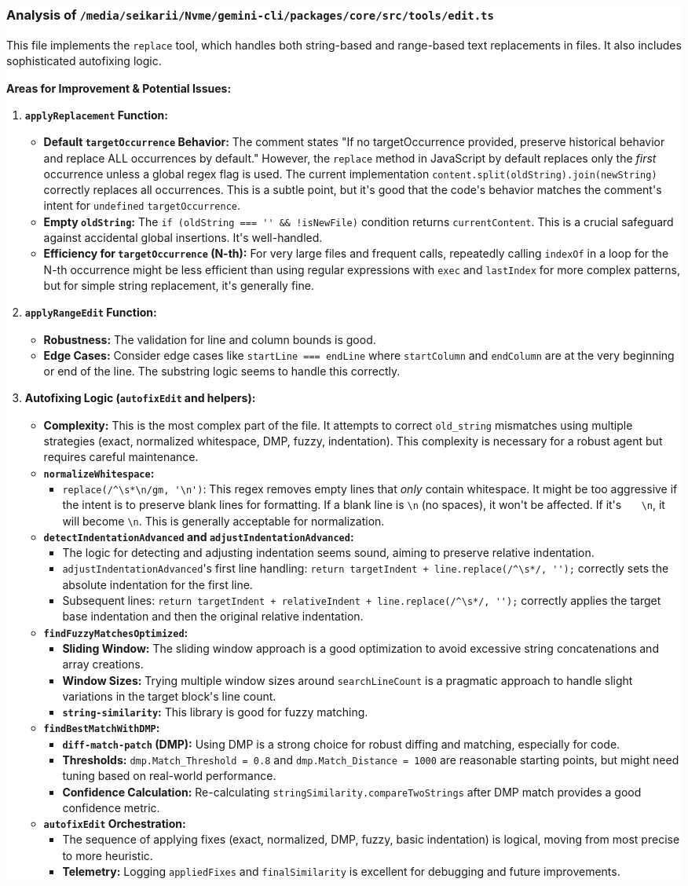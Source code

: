 ### Analysis of `/media/seikarii/Nvme/gemini-cli/packages/core/src/tools/edit.ts`

This file implements the `replace` tool, which handles both string-based and range-based text replacements in files. It also includes sophisticated autofixing logic.

**Areas for Improvement & Potential Issues:**

1.  **`applyReplacement` Function:**
    *   **Default `targetOccurrence` Behavior:** The comment states "If no targetOccurrence provided, preserve historical behavior and replace ALL occurrences by default." However, the `replace` method in JavaScript by default replaces only the *first* occurrence unless a global regex flag is used. The current implementation `content.split(oldString).join(newString)` correctly replaces all occurrences. This is a subtle point, but it's good that the code's behavior matches the comment's intent for `undefined` `targetOccurrence`.
    *   **Empty `oldString`:** The `if (oldString === '' && !isNewFile)` condition returns `currentContent`. This is a crucial safeguard against accidental global insertions. It's well-handled.
    *   **Efficiency for `targetOccurrence` (N-th):** For very large files and frequent calls, repeatedly calling `indexOf` in a loop for the N-th occurrence might be less efficient than using regular expressions with `exec` and `lastIndex` for more complex patterns, but for simple string replacement, it's generally fine.

2.  **`applyRangeEdit` Function:**
    *   **Robustness:** The validation for line and column bounds is good.
    *   **Edge Cases:** Consider edge cases like `startLine === endLine` where `startColumn` and `endColumn` are at the very beginning or end of the line. The substring logic seems to handle this correctly.

3.  **Autofixing Logic (`autofixEdit` and helpers):**
    *   **Complexity:** This is the most complex part of the file. It attempts to correct `old_string` mismatches using multiple strategies (exact, normalized whitespace, DMP, fuzzy, indentation). This complexity is necessary for a robust agent but requires careful maintenance.
    *   **`normalizeWhitespace`:**
        *   `replace(/^\s*\n/gm, '\n')`: This regex removes empty lines that *only* contain whitespace. It might be too aggressive if the intent is to preserve blank lines for formatting. If a blank line is `\n` (no spaces), it won't be affected. If it's `   \n`, it will become `\n`. This is generally acceptable for normalization.
    *   **`detectIndentationAdvanced` and `adjustIndentationAdvanced`:**
        *   The logic for detecting and adjusting indentation seems sound, aiming to preserve relative indentation.
        *   `adjustIndentationAdvanced`'s first line handling: `return targetIndent + line.replace(/^\s*/, '');` correctly sets the absolute indentation for the first line.
        *   Subsequent lines: `return targetIndent + relativeIndent + line.replace(/^\s*/, '');` correctly applies the target base indentation and then the original relative indentation.
    *   **`findFuzzyMatchesOptimized`:**
        *   **Sliding Window:** The sliding window approach is a good optimization to avoid excessive string concatenations and array creations.
        *   **Window Sizes:** Trying multiple window sizes around `searchLineCount` is a pragmatic approach to handle slight variations in the target block's line count.
        *   **`string-similarity`:** This library is good for fuzzy matching.
    *   **`findBestMatchWithDMP`:**
        *   **`diff-match-patch` (DMP):** Using DMP is a strong choice for robust diffing and matching, especially for code.
        *   **Thresholds:** `dmp.Match_Threshold = 0.8` and `dmp.Match_Distance = 1000` are reasonable starting points, but might need tuning based on real-world performance.
        *   **Confidence Calculation:** Re-calculating `stringSimilarity.compareTwoStrings` after DMP match provides a good confidence metric.
    *   **`autofixEdit` Orchestration:**
        *   The sequence of applying fixes (exact, normalized, DMP, fuzzy, basic indentation) is logical, moving from most precise to more heuristic.
        *   **Telemetry:** Logging `appliedFixes` and `finalSimilarity` is excellent for debugging and future improvements.